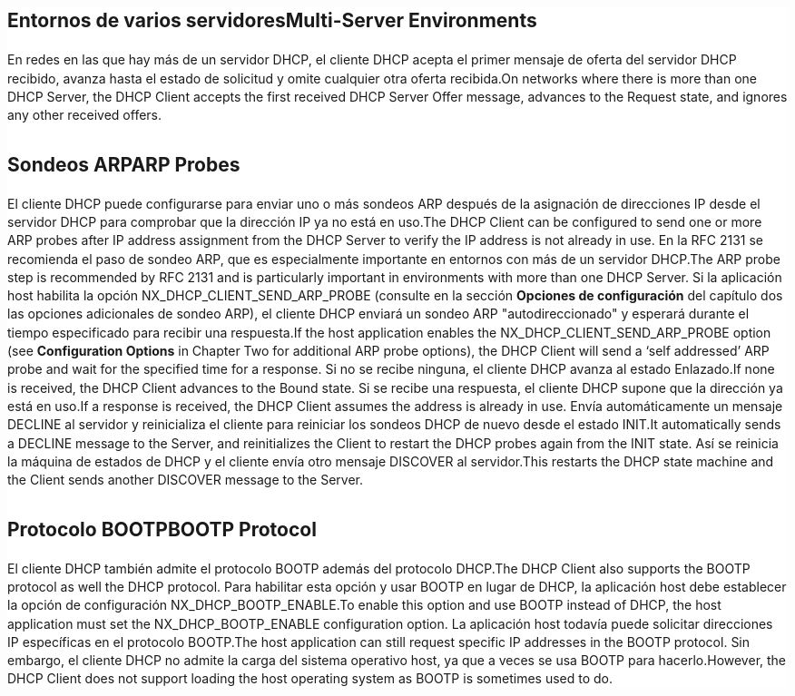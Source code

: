 ## <a name="multi-server-environments"></a><span data-ttu-id="11f6c-170">Entornos de varios servidores</span><span class="sxs-lookup"><span data-stu-id="11f6c-170">Multi-Server Environments</span></span>

<span data-ttu-id="11f6c-171">En redes en las que hay más de un servidor DHCP, el cliente DHCP acepta el primer mensaje de oferta del servidor DHCP recibido, avanza hasta el estado de solicitud y omite cualquier otra oferta recibida.</span><span class="sxs-lookup"><span data-stu-id="11f6c-171">On networks where there is more than one DHCP Server, the DHCP Client accepts the first received DHCP Server Offer message, advances to the Request state, and ignores any other received offers.</span></span>

## <a name="arp-probes"></a><span data-ttu-id="11f6c-172">Sondeos ARP</span><span class="sxs-lookup"><span data-stu-id="11f6c-172">ARP Probes</span></span>

<span data-ttu-id="11f6c-173">El cliente DHCP puede configurarse para enviar uno o más sondeos ARP después de la asignación de direcciones IP desde el servidor DHCP para comprobar que la dirección IP ya no está en uso.</span><span class="sxs-lookup"><span data-stu-id="11f6c-173">The DHCP Client can be configured to send one or more ARP probes after IP address assignment from the DHCP Server to verify the IP address is not already in use.</span></span> <span data-ttu-id="11f6c-174">En la RFC 2131 se recomienda el paso de sondeo ARP, que es especialmente importante en entornos con más de un servidor DHCP.</span><span class="sxs-lookup"><span data-stu-id="11f6c-174">The ARP probe step is recommended by RFC 2131 and is particularly important in environments with more than one DHCP Server.</span></span> <span data-ttu-id="11f6c-175">Si la aplicación host habilita la opción NX_DHCP_CLIENT_SEND_ARP_PROBE (consulte en la sección **Opciones de configuración** del capítulo dos las opciones adicionales de sondeo ARP), el cliente DHCP enviará un sondeo ARP "autodireccionado" y esperará durante el tiempo especificado para recibir una respuesta.</span><span class="sxs-lookup"><span data-stu-id="11f6c-175">If the host application enables the NX_DHCP_CLIENT_SEND_ARP_PROBE option (see **Configuration Options** in Chapter Two for additional ARP probe options), the DHCP Client will send a ‘self addressed’ ARP probe and wait for the specified time for a response.</span></span> <span data-ttu-id="11f6c-176">Si no se recibe ninguna, el cliente DHCP avanza al estado Enlazado.</span><span class="sxs-lookup"><span data-stu-id="11f6c-176">If none is received, the DHCP Client advances to the Bound state.</span></span> <span data-ttu-id="11f6c-177">Si se recibe una respuesta, el cliente DHCP supone que la dirección ya está en uso.</span><span class="sxs-lookup"><span data-stu-id="11f6c-177">If a response is received, the DHCP Client assumes the address is already in use.</span></span> <span data-ttu-id="11f6c-178">Envía automáticamente un mensaje DECLINE al servidor y reinicializa el cliente para reiniciar los sondeos DHCP de nuevo desde el estado INIT.</span><span class="sxs-lookup"><span data-stu-id="11f6c-178">It automatically sends a DECLINE message to the Server, and reinitializes the Client to restart the DHCP probes again from the INIT state.</span></span> <span data-ttu-id="11f6c-179">Así se reinicia la máquina de estados de DHCP y el cliente envía otro mensaje DISCOVER al servidor.</span><span class="sxs-lookup"><span data-stu-id="11f6c-179">This restarts the DHCP state machine and the Client sends another DISCOVER message to the Server.</span></span>

## <a name="bootp-protocol"></a><span data-ttu-id="11f6c-180">Protocolo BOOTP</span><span class="sxs-lookup"><span data-stu-id="11f6c-180">BOOTP Protocol</span></span>

<span data-ttu-id="11f6c-181">El cliente DHCP también admite el protocolo BOOTP además del protocolo DHCP.</span><span class="sxs-lookup"><span data-stu-id="11f6c-181">The DHCP Client also supports the BOOTP protocol as well the DHCP protocol.</span></span> <span data-ttu-id="11f6c-182">Para habilitar esta opción y usar BOOTP en lugar de DHCP, la aplicación host debe establecer la opción de configuración NX_DHCP_BOOTP_ENABLE.</span><span class="sxs-lookup"><span data-stu-id="11f6c-182">To enable this option and use BOOTP instead of DHCP, the host application must set the NX_DHCP_BOOTP_ENABLE configuration option.</span></span> <span data-ttu-id="11f6c-183">La aplicación host todavía puede solicitar direcciones IP específicas en el protocolo BOOTP.</span><span class="sxs-lookup"><span data-stu-id="11f6c-183">The host application can still request specific IP addresses in the BOOTP protocol.</span></span> <span data-ttu-id="11f6c-184">Sin embargo, el cliente DHCP no admite la carga del sistema operativo host, ya que a veces se usa BOOTP para hacerlo.</span><span class="sxs-lookup"><span data-stu-id="11f6c-184">However, the DHCP Client does not support loading the host operating system as BOOTP is sometimes used to do.</span></span>

